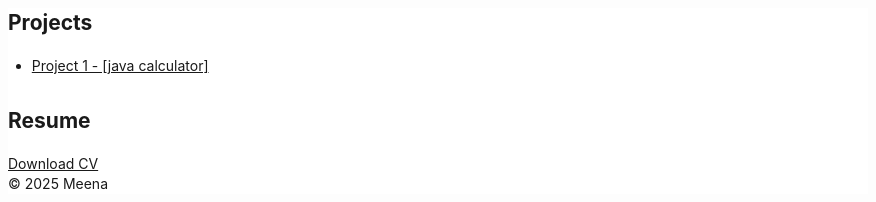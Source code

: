   <div class="section" id="projects">
    <h2>Projects</h2>
    <ul>
      <li><a href="#">Project 1 - [java calculator]</a></li>
    </ul>
  </div>

  <div class="section" id="resume">
    <h2>Resume</h2>
    <div class="resume-button">
      <a href="#">Download CV</a>
    </div>
  </div>

  <footer>
    © 2025 Meena
  </footer>

</body>
</html>
